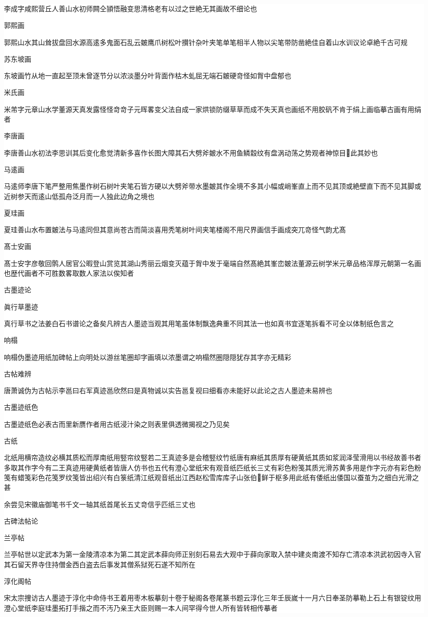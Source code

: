 李成字咸熙营丘人善山水初师闗仝頴悟融变思清格老有以过之世絶无其画故不细论也  

郭熙画  

郭熙山水其山耸拔盘回水源高逺多鬼面石乱云皴鹰爪树松叶攅针杂叶夹笔单笔相半人物以尖笔带防凿絶佳自着山水训议论卓絶千古可规  

苏东坡画  

东坡画竹从地一直起至顶未曾逐节分以浓淡墨分叶背面作枯木虬屈无端石皴硬竒怪如胷中盘郁也  

米氏画  

米芾字元章山水学董源天真发露怪怪竒竒子元晖畧变父法自成一家烘锁防缀草草而成不失天真也画纸不用胶矾不肯于绢上画临摹古画有用绢者  

李唐画  

李唐善山水初法李思训其后变化愈觉清新多喜作长图大障其石大劈斧皴水不用鱼鳞縠纹有盘涡动荡之势观者神惊目此其妙也  

马逺画  

马逺师李唐下笔严整用焦墨作树石树叶夹笔石皆方硬以大劈斧带水墨皴其作全境不多其小幅或峭峯直上而不见其顶或絶壁直下而不见其脚或近树参天而逺山低孤舟泛月而一人独此边角之境也  

夏珪画  

夏珪善山水布置皴法与马逺同但其意尚苍古而简淡喜用秃笔树叶间夹笔楼阁不用尺界画信手画成突兀竒怪气韵尤髙  

髙士安画  

髙士安字彦敬回鹘人居官公暇登山赏览其湖山秀丽云烟变灭蕴于胷中发于毫端自然髙絶其峯峦皴法董源云树学米元章品格浑厚元朝第一名画也歴代画者不可胜数畧取数人家法以俟知者  

古墨迹论  

眞行草墨迹  

真行草书之法姜白石书谱论之备矣凡辨古人墨迹当观其用笔虽体制飘逸典重不同其法一也如真书宜逐笔拆看不可全以体制纸色言之  

响榻  

响榻伪墨迹用纸加碑帖上向明处以游丝笔圏却字画填以浓墨谓之响榻然圏隠隠犹存其字亦无精彩  

古帖难辨  

唐萧诚伪为古帖示李邕曰右军真迹邕欣然曰是真物诚以实告邕复视曰细看亦未能好以此论之古人墨迹未易辨也  

古墨迹纸色  

古墨迹纸色必表古而里新赝作者用古纸浸汁染之则表里俱透微揭视之乃见矣  

古纸  

北纸用横帘造纹必横其质松而厚南纸用竪帘纹竪若二王真迹多是会稽竪纹竹纸唐有麻纸其质厚有硬黄纸其质如浆润泽莹滑用以书经故善书者多取其作字今有二王真迹用硬黄纸者皆唐人仿书也五代有澄心堂纸宋有观音纸匹纸长三丈有彩色粉笺其质光滑苏黄多用是作字元亦有彩色粉笺有蜡笺彩色花笺罗纹笺皆出绍兴有白箓纸清江纸观音纸出江西赵松雪库库子山张伯鲜于枢多用此纸有倭纸出倭国以蚕茧为之细白光滑之甚  

余尝见宋徽庙御笔书千文一轴其纸首尾长五丈竒信乎匹纸三丈也  

古碑法帖论  

兰亭帖  

兰亭帖世以定武本为第一金陵清凉本为第二其定武本薛向师正别刻石易去大观中于薛向家取入禁中建炎南渡不知存亡清凉本洪武初因寺入官其石留天界寺住持僧金西白盗去后事发其僧系狱死石遂不知所在  

淳化阁帖  

宋太宗捜访古人墨迹于淳化中命侍书王着用枣木板摹刻十卷于秘阁各卷尾篆书题云淳化三年壬辰嵗十一月六日奉圣防摹勒上石上有银锭纹用澄心堂纸李庭珪墨拓打手揩之而不汚乃亲王大臣则赐一本人间罕得今世人所有皆转相传摹者  

